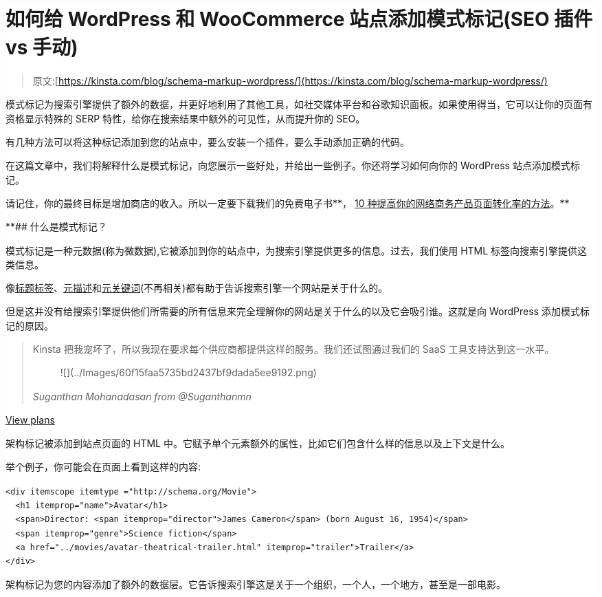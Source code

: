 # 如何给 WordPress 和 WooCommerce 站点添加模式标记(SEO 插件 vs 手动)

> 原文:[https://kinsta.com/blog/schema-markup-wordpress/](https://kinsta.com/blog/schema-markup-wordpress/)

模式标记为搜索引擎提供了额外的数据，并更好地利用了其他工具，如社交媒体平台和谷歌知识面板。如果使用得当，它可以让你的页面有资格显示特殊的 SERP 特性，给你在搜索结果中额外的可见性，从而提升你的 SEO。

有几种方法可以将这种标记添加到您的站点中，要么安装一个插件，要么手动添加正确的代码。

在这篇文章中，我们将解释什么是模式标记，向您展示一些好处，并给出一些例子。你还将学习如何向你的 WordPress 站点添加模式标记。

请记住，你的最终目标是增加商店的收入。所以一定要下载我们的免费电子书**， [10 种提高你的网络商务产品页面转化率的方法](https://kinsta.com/ebooks/wordpress/ecommerce-conversion-rate/?utm_source=Blog&utm_medium=Link&utm_campaign=WooCommerce+Conversions+Ebook)。**

 **<kinsta-auto-toc heading="Table of Contents" exclude="last" list-style="arrow" selector="h2" count-number="-1">## 什么是模式标记？

模式标记是一种元数据(称为微数据),它被添加到你的站点中，为搜索引擎提供更多的信息。过去，我们使用 HTML 标签向搜索引擎提供这类信息。

像[标题标签](https://kinsta.com/blog/what-does-seo-stand-for/#title-tags)、[元描述](https://kinsta.com/blog/meta-description-wordpress/)和[元关键词](https://kinsta.com/blog/meta-description-wordpress/#meta-description-vs-meta-keyword)(不再相关)都有助于告诉搜索引擎一个网站是关于什么的。

但是这并没有给搜索引擎提供他们所需要的所有信息来完全理解你的网站是关于什么的以及它会吸引谁。这就是向 WordPress 添加模式标记的原因。

<link rel="stylesheet" href="https://kinsta.com/wp-content/themes/kinsta/dist/components/ctas/cta-mini.css?ver=2e932b8aba3918bfb818">

<aside class="sidebar-cta">

> Kinsta 把我宠坏了，所以我现在要求每个供应商都提供这样的服务。我们还试图通过我们的 SaaS 工具支持达到这一水平。
> 
> <footer class="wp-block-kinsta-client-quote__footer">
> 
> <figure class="wp-block-kinsta-client-quote__avatar">![](../Images/60f15faa5735bd2437bf9dada5ee9192.png)</figure>
> 
> <cite class="wp-block-kinsta-client-quote__cite">Suganthan Mohanadasan from @Suganthanmn</cite></footer>

[View plans](https://kinsta.com/plans/)</aside>

架构标记被添加到站点页面的 HTML 中。它赋予单个元素额外的属性，比如它们包含什么样的信息以及上下文是什么。

举个例子，你可能会在页面上看到这样的内容:

```
<div itemscope itemtype ="http://schema.org/Movie">
  <h1 itemprop="name">Avatar</h1>
  <span>Director: <span itemprop="director">James Cameron</span> (born August 16, 1954)</span>
  <span itemprop="genre">Science fiction</span>
  <a href="../movies/avatar-theatrical-trailer.html" itemprop="trailer">Trailer</a>
</div>
```

架构标记为您的内容添加了额外的数据层。它告诉搜索引擎这是关于一个组织，一个人，一个地方，甚至是一部电影。
